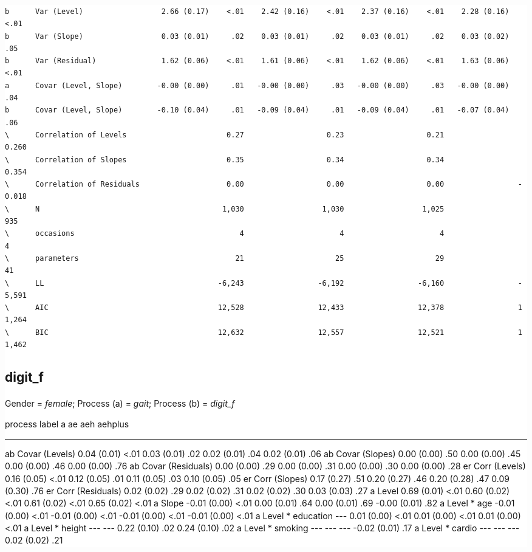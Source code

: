     b      Var (Level)                  2.66 (0.17)    <.01    2.42 (0.16)    <.01    2.37 (0.16)    <.01    2.28 (0.16)    <.01
    b      Var (Slope)                  0.03 (0.01)     .02    0.03 (0.01)     .02    0.03 (0.01)     .02    0.03 (0.02)     .05
    b      Var (Residual)               1.62 (0.06)    <.01    1.61 (0.06)    <.01    1.62 (0.06)    <.01    1.63 (0.06)    <.01
    a      Covar (Level, Slope)        -0.00 (0.00)     .01   -0.00 (0.00)     .03   -0.00 (0.00)     .03   -0.00 (0.00)     .04
    b      Covar (Level, Slope)        -0.10 (0.04)     .01   -0.09 (0.04)     .01   -0.09 (0.04)     .01   -0.07 (0.04)     .06
    \      Correlation of Levels                       0.27                   0.23                   0.21                  0.260
    \      Correlation of Slopes                       0.35                   0.34                   0.34                  0.354
    \      Correlation of Residuals                    0.00                   0.00                   0.00                 -0.018
    \      N                                          1,030                  1,030                  1,025                    935
    \      occasions                                      4                      4                      4                      4
    \      parameters                                    21                     25                     29                     41
    \      LL                                        -6,243                 -6,192                 -6,160                 -5,591
    \      AIC                                       12,528                 12,433                 12,378                 11,264
    \      BIC                                       12,632                 12,557                 12,521                 11,462

##  digit_f 

 Gender = _female_;  Process (a) = *gait*; Process (b) = _digit_f_


 process   label                                          a                     ae                    aeh                aehplus
---------  -------------------------  ---------------------  ---------------------  ---------------------  ---------------------
   ab      Covar (Levels)               0.04 (0.01)    <.01    0.03 (0.01)     .02    0.02 (0.01)     .04    0.02 (0.01)     .06
   ab      Covar (Slopes)               0.00 (0.00)     .50    0.00 (0.00)     .45    0.00 (0.00)     .46    0.00 (0.00)     .76
   ab      Covar (Residuals)            0.00 (0.00)     .29    0.00 (0.00)     .31    0.00 (0.00)     .30    0.00 (0.00)     .28
   er      Corr (Levels)                0.16 (0.05)    <.01    0.12 (0.05)     .01    0.11 (0.05)     .03    0.10 (0.05)     .05
   er      Corr (Slopes)                0.17 (0.27)     .51    0.20 (0.27)     .46    0.20 (0.28)     .47    0.09 (0.30)     .76
   er      Corr (Residuals)             0.02 (0.02)     .29    0.02 (0.02)     .31    0.02 (0.02)     .30    0.03 (0.03)     .27
    a      Level                        0.69 (0.01)    <.01    0.60 (0.02)    <.01    0.61 (0.02)    <.01    0.65 (0.02)    <.01
    a      Slope                       -0.01 (0.00)    <.01    0.00 (0.01)     .64    0.00 (0.01)     .69   -0.00 (0.01)     .82
    a      Level * age                 -0.01 (0.00)    <.01   -0.01 (0.00)    <.01   -0.01 (0.00)    <.01   -0.01 (0.00)    <.01
    a      Level * education                            ---    0.01 (0.00)    <.01    0.01 (0.00)    <.01    0.01 (0.00)    <.01
    a      Level * height                               ---                    ---    0.22 (0.10)     .02    0.24 (0.10)     .02
    a      Level * smoking                              ---                    ---                    ---   -0.02 (0.01)     .17
    a      Level * cardio                               ---                    ---                    ---    0.02 (0.02)     .21